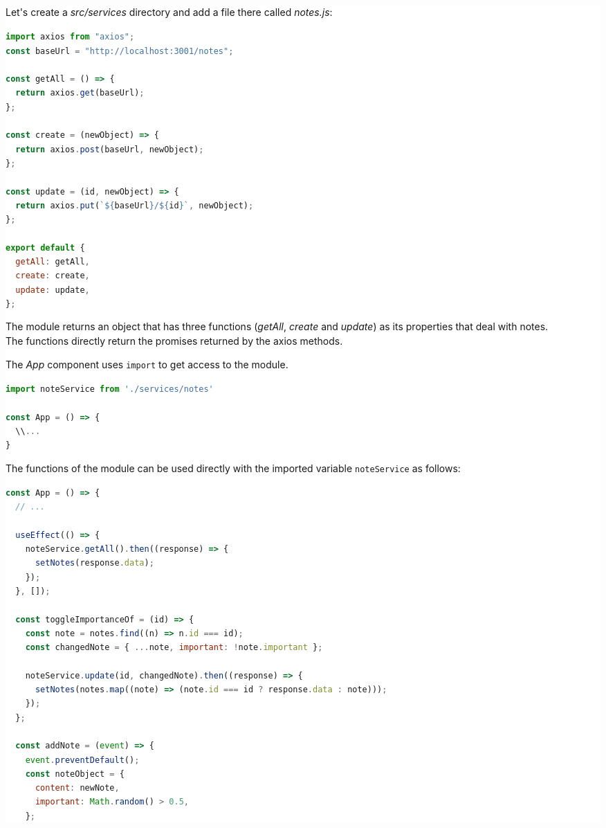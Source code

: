 Let's create a _src/services_ directory and add a file there called _notes.js_:

```js
import axios from "axios";
const baseUrl = "http://localhost:3001/notes";

const getAll = () => {
  return axios.get(baseUrl);
};

const create = (newObject) => {
  return axios.post(baseUrl, newObject);
};

const update = (id, newObject) => {
  return axios.put(`${baseUrl}/${id}`, newObject);
};

export default {
  getAll: getAll,
  create: create,
  update: update,
};
```

The module returns an object that has three functions (_getAll_, _create_ and _update_) as its properties that deal with notes.  
The functions directly return the promises returned by the axios methods.

The _App_ component uses `import` to get access to the module.

```js
import noteService from './services/notes'

const App = () => {
  \\...
}
```

The functions of the module can be used directly with the imported variable `noteService` as follows:

```js
const App = () => {
  // ...

  useEffect(() => {
    noteService.getAll().then((response) => {
      setNotes(response.data);
    });
  }, []);

  const toggleImportanceOf = (id) => {
    const note = notes.find((n) => n.id === id);
    const changedNote = { ...note, important: !note.important };

    noteService.update(id, changedNote).then((response) => {
      setNotes(notes.map((note) => (note.id === id ? response.data : note)));
    });
  };

  const addNote = (event) => {
    event.preventDefault();
    const noteObject = {
      content: newNote,
      important: Math.random() > 0.5,
    };
```
